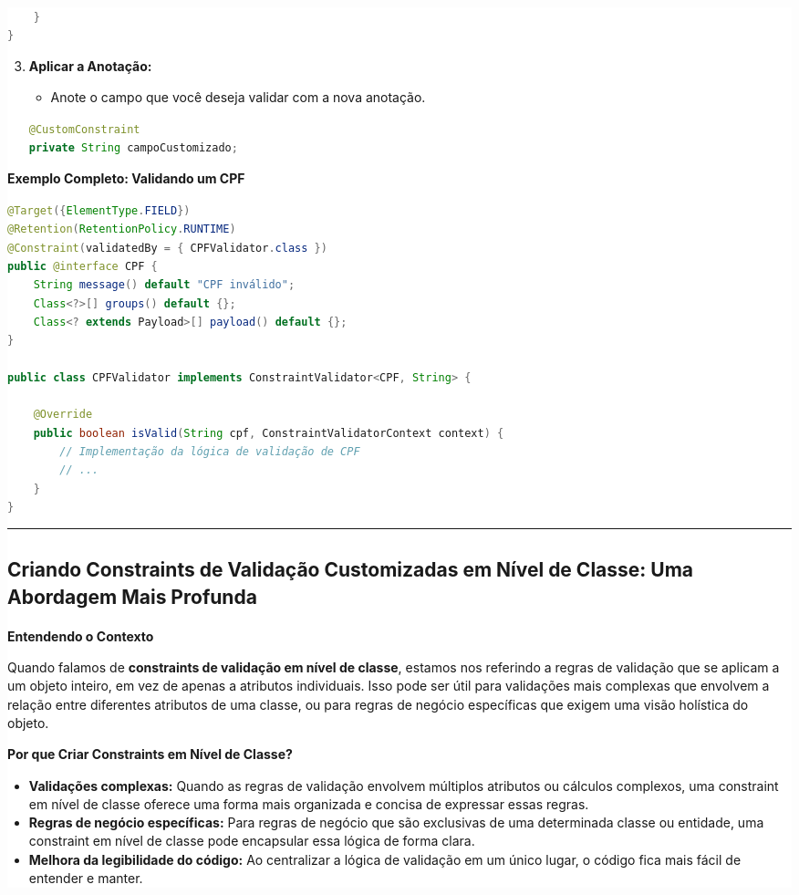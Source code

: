    ```java
       }
   }
   ```

3. **Aplicar a Anotação:**
   * Anote o campo que você deseja validar com a nova anotação.

   ```java
   @CustomConstraint
   private String campoCustomizado;
   ```

**Exemplo Completo: Validando um CPF**

```java
@Target({ElementType.FIELD})
@Retention(RetentionPolicy.RUNTIME)
@Constraint(validatedBy = { CPFValidator.class })
public @interface CPF {
    String message() default "CPF inválido";
    Class<?>[] groups() default {};
    Class<? extends Payload>[] payload() default {};
}

public class CPFValidator implements ConstraintValidator<CPF, String> {

    @Override
    public boolean isValid(String cpf, ConstraintValidatorContext context) {
        // Implementação da lógica de validação de CPF
        // ...
    }
}
```
---
## Criando Constraints de Validação Customizadas em Nível de Classe: Uma Abordagem Mais Profunda

**Entendendo o Contexto**

Quando falamos de **constraints de validação em nível de classe**, estamos nos referindo a regras de validação que se aplicam a um objeto inteiro, em vez de apenas a atributos individuais. Isso pode ser útil para validações mais complexas que envolvem a relação entre diferentes atributos de uma classe, ou para regras de negócio específicas que exigem uma visão holística do objeto.

**Por que Criar Constraints em Nível de Classe?**

* **Validações complexas:** Quando as regras de validação envolvem múltiplos atributos ou cálculos complexos, uma constraint em nível de classe oferece uma forma mais organizada e concisa de expressar essas regras.
* **Regras de negócio específicas:** Para regras de negócio que são exclusivas de uma determinada classe ou entidade, uma constraint em nível de classe pode encapsular essa lógica de forma clara.
* **Melhora da legibilidade do código:** Ao centralizar a lógica de validação em um único lugar, o código fica mais fácil de entender e manter.
